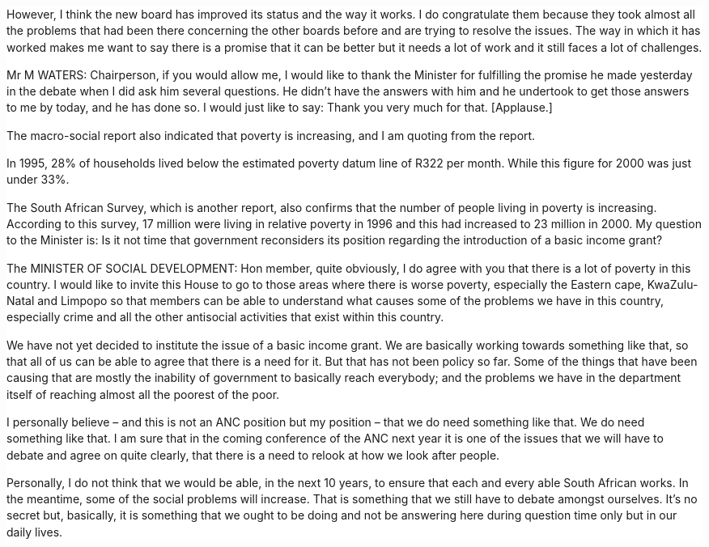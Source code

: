 However, I think the new board has improved its status and the way it
works. I do congratulate them because they took almost all the problems
that had been there concerning the other boards before and are trying to
resolve the issues. The way in which it has worked makes me want to say
there is a promise that it can be better but it needs a lot of work and it
still faces a lot of challenges.

Mr M WATERS: Chairperson, if you would allow me, I would like to thank the
Minister for fulfilling the promise he made yesterday in the debate when I
did ask him several questions. He didn’t have the answers with him and he
undertook to get those answers to me by today, and he has done so. I would
just like to say: Thank you very much for that. [Applause.]

The macro-social report also indicated that poverty is increasing, and I am
quoting from the report.


  In 1995, 28% of households lived below the estimated poverty datum line
  of R322 per month. While this figure for 2000 was just under 33%.

The South African Survey, which is another report, also confirms that the
number of people living in poverty is increasing. According to this survey,
17 million were living in relative poverty in 1996 and this had increased
to 23 million in 2000. My question to the Minister is: Is it not time that
government reconsiders its position regarding the introduction of a basic
income grant?

The MINISTER OF SOCIAL DEVELOPMENT: Hon member, quite obviously, I do agree
with you that there is a lot of poverty in this country. I would like to
invite this House to go to those areas where there is worse poverty,
especially the Eastern cape, KwaZulu-Natal and Limpopo so that members can
be able to understand what causes some of the problems we have in this
country, especially crime and all the other antisocial activities that
exist within this country.

We have not yet decided to institute the issue of a basic income grant. We
are basically working towards something like that, so that all of us can be
able to agree that there is a need for it. But that has not been policy so
far. Some of the things that have been causing that are mostly the
inability of government to basically reach everybody; and the problems we
have in the department itself of reaching almost all the poorest of the
poor.

I personally believe – and this is not an ANC position but my position –
that we do need something like that. We do need something like that. I am
sure that in the coming conference of the ANC next year it is one of the
issues that we will have to debate and agree on quite clearly, that there
is a need to relook at how we look after people.

Personally, I do not think that we would be able, in the next 10 years, to
ensure that each and every able South African works. In the meantime, some
of the social problems will increase. That is something that we still have
to debate amongst ourselves. It’s no secret but, basically, it is something
that we ought to be doing and not be answering here during question time
only but in our daily lives.
